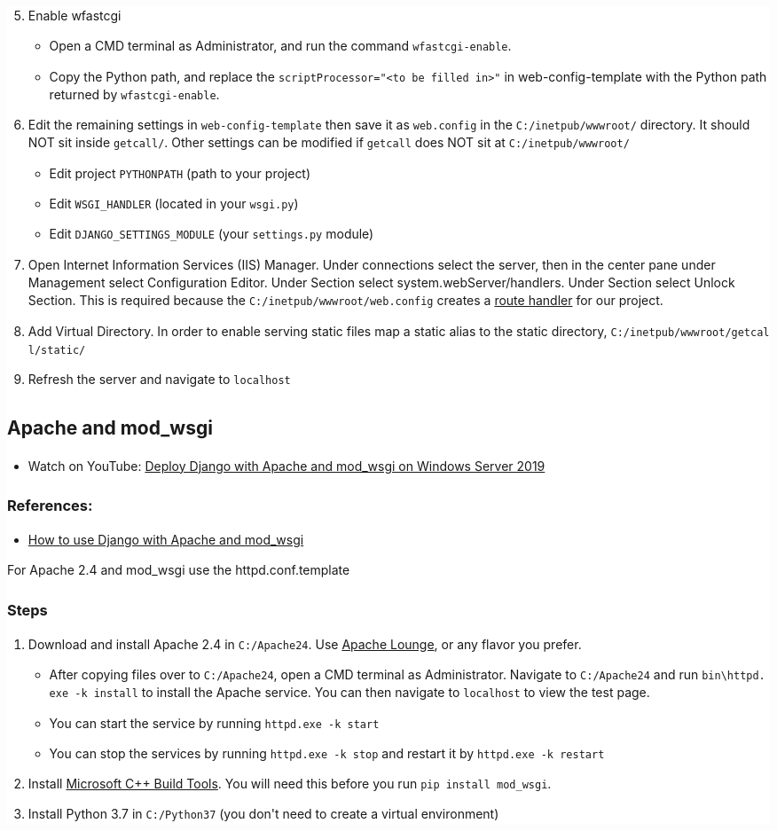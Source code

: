 5. Enable wfastcgi

    - Open a CMD terminal as Administrator, and run the command `wfastcgi-enable`. 
    
    - Copy the Python path, and replace the `scriptProcessor="<to be filled in>"` in web-config-template with the Python path returned by `wfastcgi-enable`.

6. Edit the remaining settings in `web-config-template` then save it as `web.config` in the `C:/inetpub/wwwroot/` directory. It should NOT sit inside `getcall/`. Other settings can be modified if `getcall` does NOT sit at `C:/inetpub/wwwroot/`

    - Edit project `PYTHONPATH` (path to your project)

    - Edit `WSGI_HANDLER` (located in your `wsgi.py`)

    - Edit `DJANGO_SETTINGS_MODULE` (your `settings.py` module)

7. Open Internet Information Services (IIS) Manager. Under connections select the server, then in the center pane under Management select Configuration Editor. Under Section select system.webServer/handlers. Under Section select Unlock Section. This is required because the `C:/inetpub/wwwroot/web.config` creates a [route handler](https://pypi.org/project/wfastcgi/#route-handlers) for our project.


8. Add Virtual Directory. In order to enable serving static files map a static alias to the static directory, `C:/inetpub/wwwroot/getcall/static/`

9. Refresh the server and navigate to `localhost`



## Apache and mod_wsgi

- Watch on YouTube: [Deploy Django with Apache and mod_wsgi on Windows Server 2019](https://www.youtube.com/watch?v=frEjX1DNSpc)

### References:

- [How to use Django with Apache and mod_wsgi](https://docs.djangoproject.com/en/3.0/howto/deployment/wsgi/modwsgi/)

For Apache 2.4 and mod_wsgi use the httpd.conf.template


### Steps 

1. Download and install Apache 2.4 in `C:/Apache24`. Use [Apache Lounge](https://www.apachelounge.com/download/), or any flavor you prefer.

    - After copying files over to `C:/Apache24`, open a CMD terminal as Administrator. Navigate to `C:/Apache24` and run `bin\httpd.exe -k install` to install the Apache service. You can then navigate to `localhost` to view the test page.

    - You can start the service by running `httpd.exe -k start`

    - You can stop the services by running `httpd.exe -k stop` and restart it by `httpd.exe -k restart`

2. Install [Microsoft C++ Build Tools](https://visualstudio.microsoft.com/visual-cpp-build-tools/). You will need this before you run `pip install mod_wsgi`.

3. Install Python 3.7 in `C:/Python37` (you don't need to create a virtual environment)
